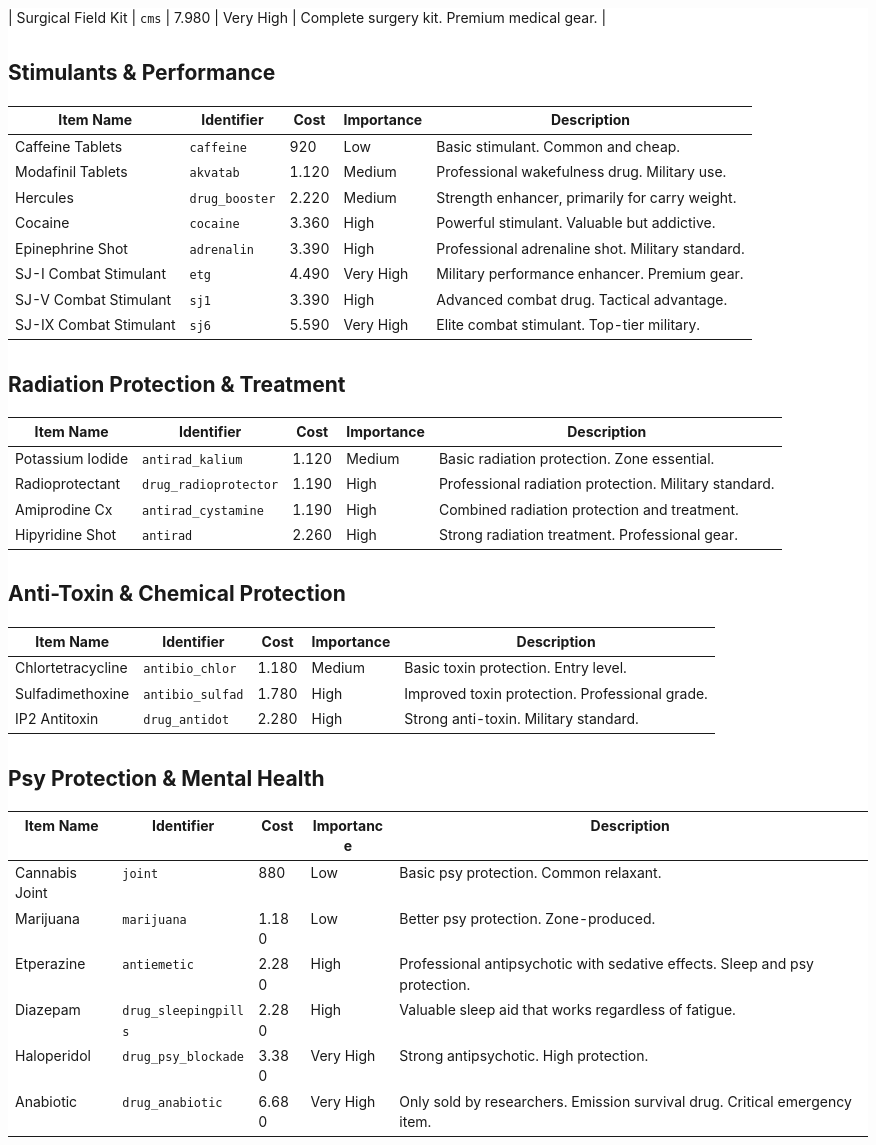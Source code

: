 | Surgical Field Kit   | `cms`            | 7.980 | Very High  | Complete surgery kit. Premium medical gear.         |

## Stimulants & Performance

| Item Name              | Identifier     | Cost  | Importance | Description                                      |
| ---------------------- | -------------- | ----- | ---------- | ------------------------------------------------ |
| Caffeine Tablets       | `caffeine`     | 920   | Low        | Basic stimulant. Common and cheap.               |
| Modafinil Tablets      | `akvatab`      | 1.120 | Medium     | Professional wakefulness drug. Military use.     |
| Hercules               | `drug_booster` | 2.220 | Medium     | Strength enhancer, primarily for carry weight.   |
| Cocaine                | `cocaine`      | 3.360 | High       | Powerful stimulant. Valuable but addictive.      |
| Epinephrine Shot       | `adrenalin`    | 3.390 | High       | Professional adrenaline shot. Military standard. |
| SJ-I Combat Stimulant  | `etg`          | 4.490 | Very High  | Military performance enhancer. Premium gear.     |
| SJ-V Combat Stimulant  | `sj1`          | 3.390 | High       | Advanced combat drug. Tactical advantage.        |
| SJ-IX Combat Stimulant | `sj6`          | 5.590 | Very High  | Elite combat stimulant. Top-tier military.       |

## Radiation Protection & Treatment

| Item Name        | Identifier            | Cost  | Importance | Description                                           |
| ---------------- | --------------------- | ----- | ---------- | ----------------------------------------------------- |
| Potassium Iodide | `antirad_kalium`      | 1.120 | Medium     | Basic radiation protection. Zone essential.           |
| Radioprotectant  | `drug_radioprotector` | 1.190 | High       | Professional radiation protection. Military standard. |
| Amiprodine Cx    | `antirad_cystamine`   | 1.190 | High       | Combined radiation protection and treatment.          |
| Hipyridine Shot  | `antirad`             | 2.260 | High       | Strong radiation treatment. Professional gear.        |

## Anti-Toxin & Chemical Protection

| Item Name         | Identifier       | Cost  | Importance | Description                                    |
| ----------------- | ---------------- | ----- | ---------- | ---------------------------------------------- |
| Chlortetracycline | `antibio_chlor`  | 1.180 | Medium     | Basic toxin protection. Entry level.           |
| Sulfadimethoxine  | `antibio_sulfad` | 1.780 | High       | Improved toxin protection. Professional grade. |
| IP2 Antitoxin     | `drug_antidot`   | 2.280 | High       | Strong anti-toxin. Military standard.          |

## Psy Protection & Mental Health

| Item Name      | Identifier           | Cost  | Importance | Description                                                                 |
| -------------- | -------------------- | ----- | ---------- | --------------------------------------------------------------------------- |
| Cannabis Joint | `joint`              | 880   | Low        | Basic psy protection. Common relaxant.                                      |
| Marijuana      | `marijuana`          | 1.180 | Low        | Better psy protection. Zone-produced.                                       |
| Etperazine     | `antiemetic`         | 2.280 | High       | Professional antipsychotic with sedative effects. Sleep and psy protection. |
| Diazepam       | `drug_sleepingpills` | 2.280 | High       | Valuable sleep aid that works regardless of fatigue.                        |
| Haloperidol    | `drug_psy_blockade`  | 3.380 | Very High  | Strong antipsychotic. High protection.                                      |
| Anabiotic      | `drug_anabiotic`     | 6.680 | Very High  | Only sold by researchers. Emission survival drug. Critical emergency item.  |
